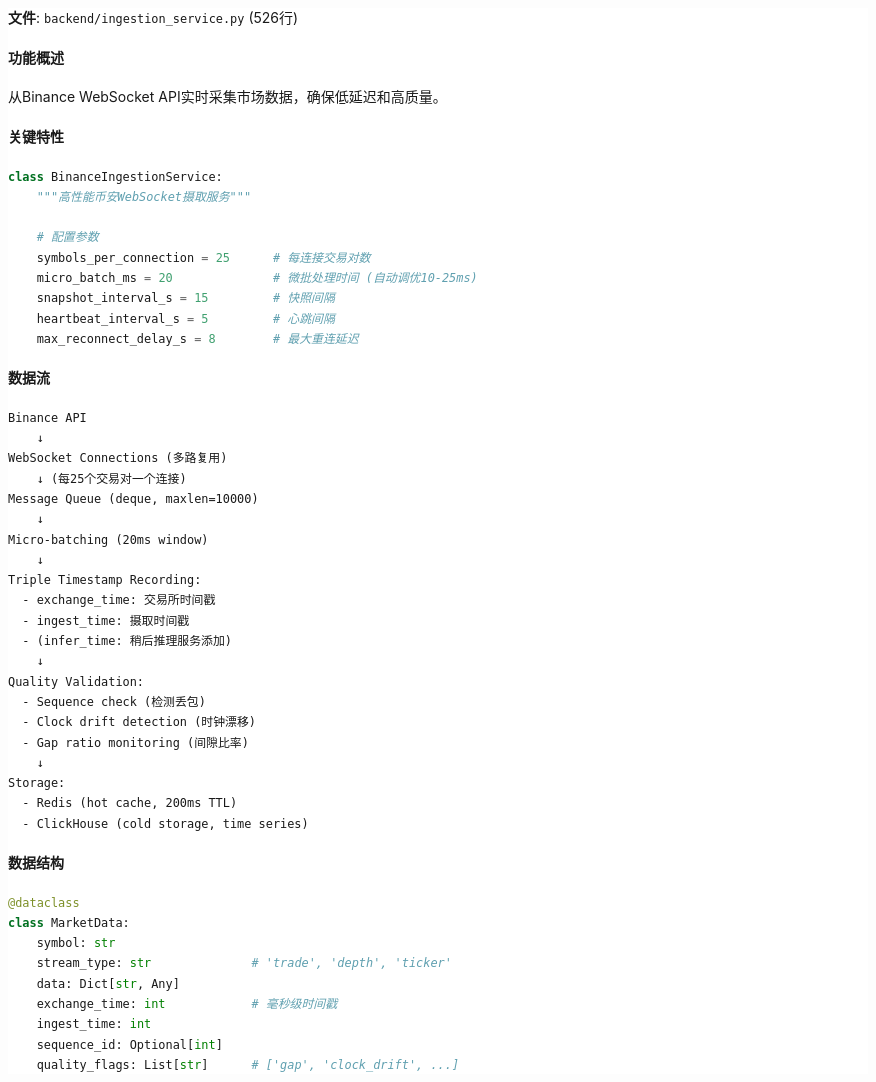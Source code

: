**文件**: `backend/ingestion_service.py` (526行)

#### 功能概述
从Binance WebSocket API实时采集市场数据，确保低延迟和高质量。

#### 关键特性

```python
class BinanceIngestionService:
    """高性能币安WebSocket摄取服务"""
    
    # 配置参数
    symbols_per_connection = 25      # 每连接交易对数
    micro_batch_ms = 20              # 微批处理时间 (自动调优10-25ms)
    snapshot_interval_s = 15         # 快照间隔
    heartbeat_interval_s = 5         # 心跳间隔
    max_reconnect_delay_s = 8        # 最大重连延迟
```

#### 数据流

```
Binance API
    ↓
WebSocket Connections (多路复用)
    ↓ (每25个交易对一个连接)
Message Queue (deque, maxlen=10000)
    ↓
Micro-batching (20ms window)
    ↓
Triple Timestamp Recording:
  - exchange_time: 交易所时间戳
  - ingest_time: 摄取时间戳
  - (infer_time: 稍后推理服务添加)
    ↓
Quality Validation:
  - Sequence check (检测丢包)
  - Clock drift detection (时钟漂移)
  - Gap ratio monitoring (间隙比率)
    ↓
Storage:
  - Redis (hot cache, 200ms TTL)
  - ClickHouse (cold storage, time series)
```

#### 数据结构

```python
@dataclass
class MarketData:
    symbol: str
    stream_type: str              # 'trade', 'depth', 'ticker'
    data: Dict[str, Any]
    exchange_time: int            # 毫秒级时间戳
    ingest_time: int
    sequence_id: Optional[int]
    quality_flags: List[str]      # ['gap', 'clock_drift', ...]
```
